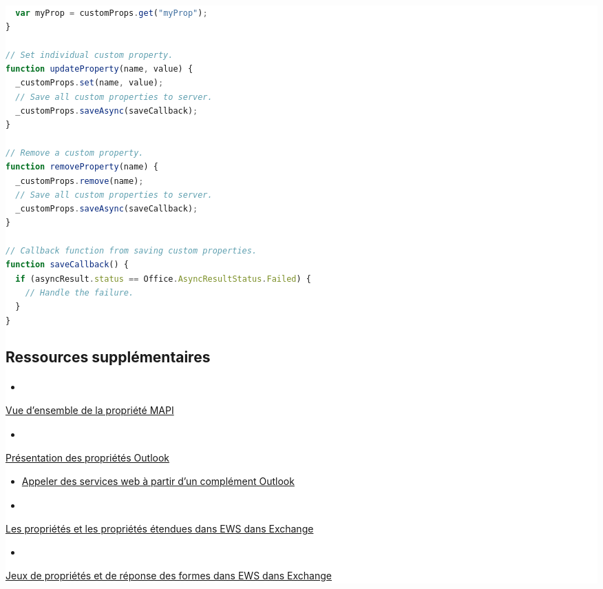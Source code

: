 ```js
  var myProp = customProps.get("myProp");
}

// Set individual custom property.
function updateProperty(name, value) {
  _customProps.set(name, value);
  // Save all custom properties to server.
  _customProps.saveAsync(saveCallback);
}

// Remove a custom property.
function removeProperty(name) {
  _customProps.remove(name);
  // Save all custom properties to server.
  _customProps.saveAsync(saveCallback);
}

// Callback function from saving custom properties.
function saveCallback() {
  if (asyncResult.status == Office.AsyncResultStatus.Failed) {
    // Handle the failure.
  }
}
```


## <a name="additional-resources"></a>Ressources supplémentaires

    
- 

  [Vue d’ensemble de la propriété MAPI](http://msdn.microsoft.com/library/02e5b23f-1bdb-4fbf-a27d-e3301a359573%28Office.15%29.aspx)
    
- 

  [Présentation des propriétés Outlook](http://msdn.microsoft.com/library/242c9e89-a0c5-ff89-0d2a-410bd42a3461%28Office.15%29.aspx)
    
- [Appeler des services web à partir d’un complément Outlook](../outlook/web-services.md)
    
- 

  [Les propriétés et les propriétés étendues dans EWS dans Exchange](http://msdn.microsoft.com/library/68623048-060e-4602-b3fa-62617a94cf72%28Office.15%29.aspx)
    
- 

  [Jeux de propriétés et de réponse des formes dans EWS dans Exchange](http://msdn.microsoft.com/library/04a29804-6067-48e7-9f5c-534e253a230e%28Office.15%29.aspx)
    


